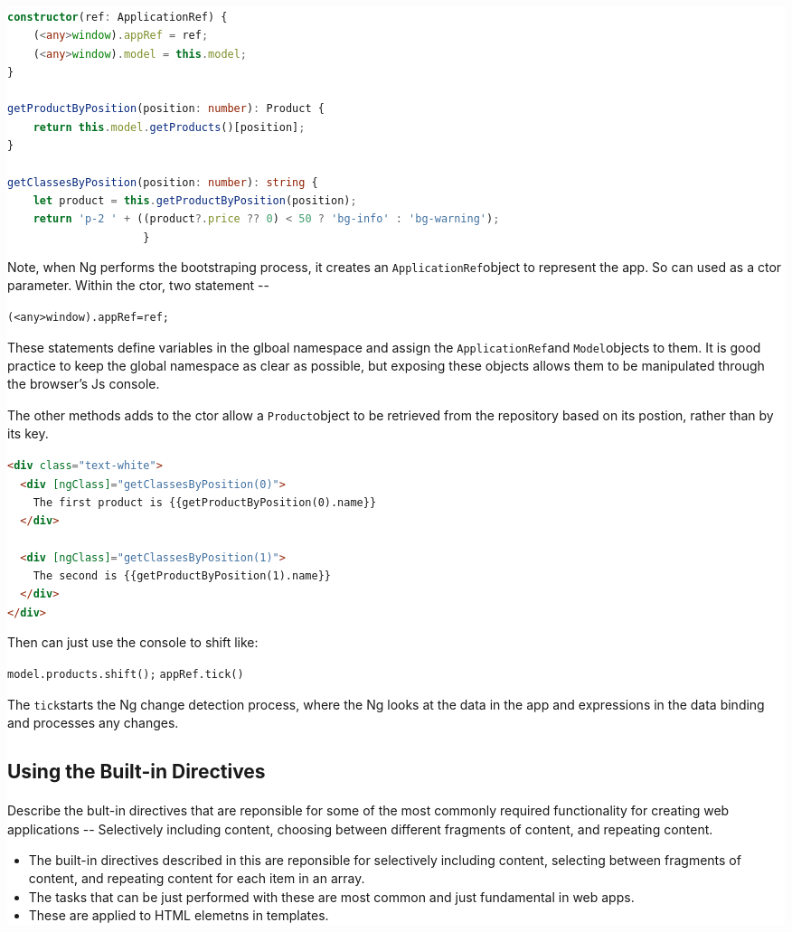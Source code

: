 ```ts
constructor(ref: ApplicationRef) {
    (<any>window).appRef = ref;
    (<any>window).model = this.model;
}

getProductByPosition(position: number): Product {
    return this.model.getProducts()[position];
}

getClassesByPosition(position: number): string {
    let product = this.getProductByPosition(position);
    return 'p-2 ' + ((product?.price ?? 0) < 50 ? 'bg-info' : 'bg-warning');
                     }
```

Note, when Ng performs the bootstraping process, it creates an `ApplicationRef`object to represent the app. So can used as a ctor parameter. Within the ctor, two statement -- 

`(<any>window).appRef=ref;`

These statements define variables in the glboal namespace and assign the `ApplicationRef`and `Model`objects to them. It is good practice to keep the global namespace as clear as possible, but exposing these objects allows them to be manipulated through the browser’s Js console.

The other methods adds to the ctor allow a `Product`object to be retrieved from the repository based on its postion, rather than by its key.

```html
<div class="text-white">
  <div [ngClass]="getClassesByPosition(0)">
    The first product is {{getProductByPosition(0).name}}
  </div>

  <div [ngClass]="getClassesByPosition(1)">
    The second is {{getProductByPosition(1).name}}
  </div>
</div>

```

Then can just use the console to shift like:

`model.products.shift();`
`appRef.tick()`

The `tick`starts the Ng change detection process, where the Ng looks at the data in the app and expressions in the data binding and processes any changes.

## Using the Built-in Directives

Describe the bult-in directives that are reponsible for some of the most commonly required functionality for creating web applications -- Selectively including content, choosing between different fragments of content, and repeating content.

- The built-in directives described in this are reponsible for selectively including content, selecting between fragments of content, and repeating content for each item in an array.
- The tasks that can be just performed with these are most common and just fundamental in web apps.
- These are applied to HTML elemetns in templates.
